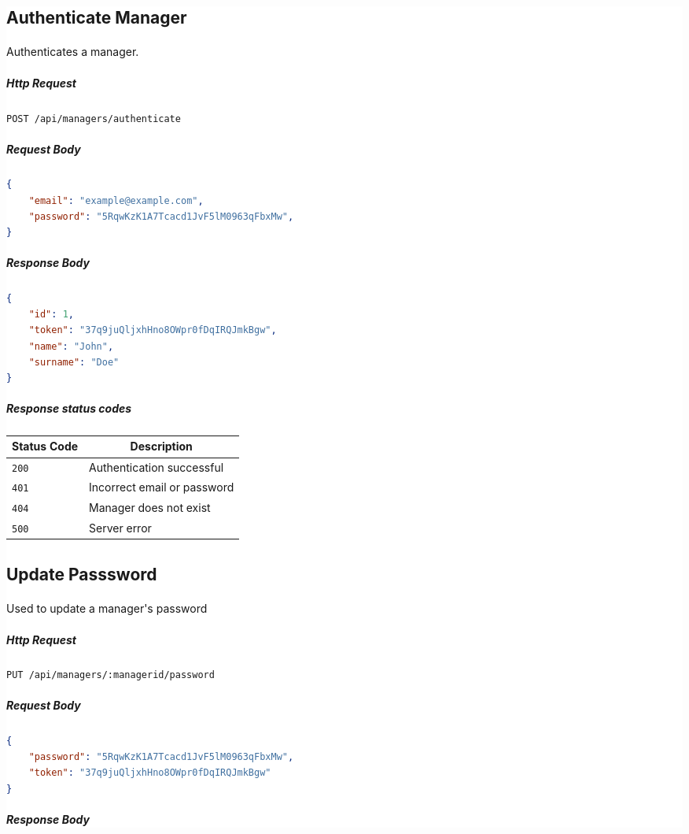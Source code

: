 ## Authenticate Manager

Authenticates a manager.

##### Http Request

`POST /api/managers/authenticate`

##### Request Body

```json
{
    "email": "example@example.com",
    "password": "5RqwKzK1A7Tcacd1JvF5lM0963qFbxMw",
}
```

##### Response Body

```json
{
    "id": 1,
    "token": "37q9juQljxhHno8OWpr0fDqIRQJmkBgw",
    "name": "John",
    "surname": "Doe"
}
```

##### Response status codes

| Status Code | Description |
|-------------|-------------|
| `200` | Authentication successful |
| `401` | Incorrect email or password | 
| `404` | Manager does not exist |
| `500` | Server error |

## Update Passsword

Used to update a manager's password

##### Http Request

`PUT /api/managers/:managerid/password`

##### Request Body

```json
{
    "password": "5RqwKzK1A7Tcacd1JvF5lM0963qFbxMw",
    "token": "37q9juQljxhHno8OWpr0fDqIRQJmkBgw"
}
```
##### Response Body
